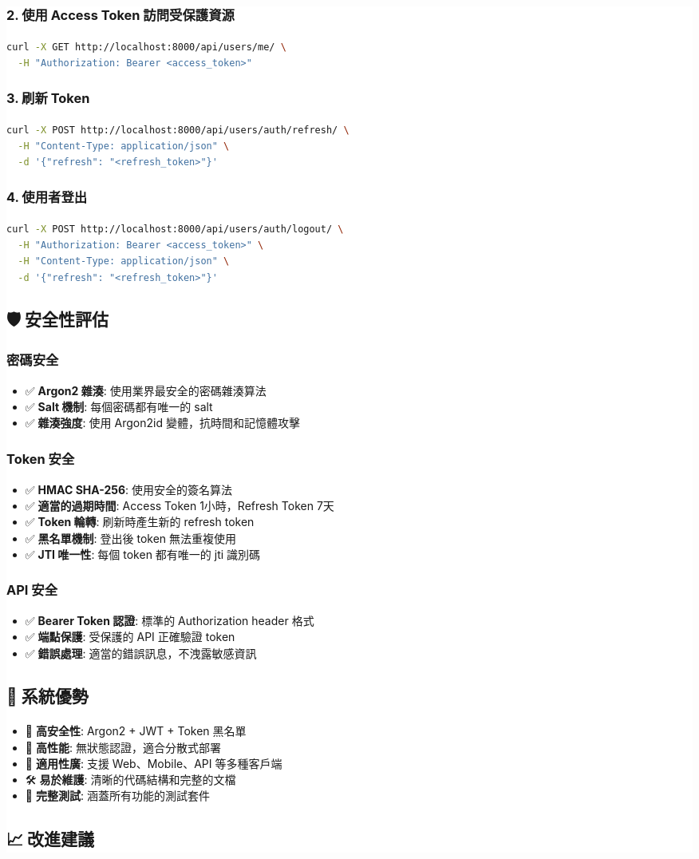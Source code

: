 ### 2. 使用 Access Token 訪問受保護資源
```bash
curl -X GET http://localhost:8000/api/users/me/ \
  -H "Authorization: Bearer <access_token>"
```

### 3. 刷新 Token
```bash
curl -X POST http://localhost:8000/api/users/auth/refresh/ \
  -H "Content-Type: application/json" \
  -d '{"refresh": "<refresh_token>"}'
```

### 4. 使用者登出
```bash
curl -X POST http://localhost:8000/api/users/auth/logout/ \
  -H "Authorization: Bearer <access_token>" \
  -H "Content-Type: application/json" \
  -d '{"refresh": "<refresh_token>"}'
```

## 🛡️ 安全性評估

### 密碼安全
- ✅ **Argon2 雜湊**: 使用業界最安全的密碼雜湊算法
- ✅ **Salt 機制**: 每個密碼都有唯一的 salt
- ✅ **雜湊強度**: 使用 Argon2id 變體，抗時間和記憶體攻擊

### Token 安全
- ✅ **HMAC SHA-256**: 使用安全的簽名算法
- ✅ **適當的過期時間**: Access Token 1小時，Refresh Token 7天
- ✅ **Token 輪轉**: 刷新時產生新的 refresh token
- ✅ **黑名單機制**: 登出後 token 無法重複使用
- ✅ **JTI 唯一性**: 每個 token 都有唯一的 jti 識別碼

### API 安全
- ✅ **Bearer Token 認證**: 標準的 Authorization header 格式
- ✅ **端點保護**: 受保護的 API 正確驗證 token
- ✅ **錯誤處理**: 適當的錯誤訊息，不洩露敏感資訊

## 🎯 系統優勢

- 🔐 **高安全性**: Argon2 + JWT + Token 黑名單
- 🚀 **高性能**: 無狀態認證，適合分散式部署
- 📱 **適用性廣**: 支援 Web、Mobile、API 等多種客戶端
- 🛠️ **易於維護**: 清晰的代碼結構和完整的文檔
- 🧪 **完整測試**: 涵蓋所有功能的測試套件

## 📈 改進建議
